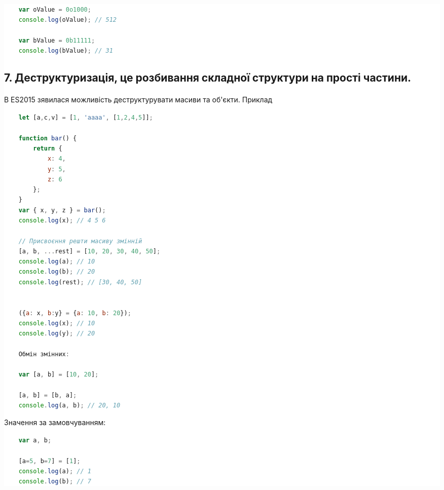 ```javascript
    var oValue = 0o1000;
    console.log(oValue); // 512

    var bValue = 0b11111;
    console.log(bValue); // 31
```

## 7. Деструктуризація, це розбивання складної структури на прості частини.
В ES2015 зявилася можливість деструктурувати масиви та об'єкти.
Приклад

```javascript
    let [a,c,v] = [1, 'aaaa', [1,2,4,5]];

    function bar() {
        return {
            x: 4,
            y: 5,
            z: 6
        };
    }
    var { x, y, z } = bar();
    console.log(x); // 4 5 6

    // Присвоєння решти масиву змінній
    [a, b, ...rest] = [10, 20, 30, 40, 50];
    console.log(a); // 10
    console.log(b); // 20
    console.log(rest); // [30, 40, 50]


    ({a: x, b:y} = {a: 10, b: 20});
    console.log(x); // 10
    console.log(y); // 20

    Обмін змінних:

    var [a, b] = [10, 20];

    [a, b] = [b, a];
    console.log(a, b); // 20, 10
```

Значення за замовчуванням:

```javascript
    var a, b;

    [a=5, b=7] = [1];
    console.log(a); // 1
    console.log(b); // 7
```
